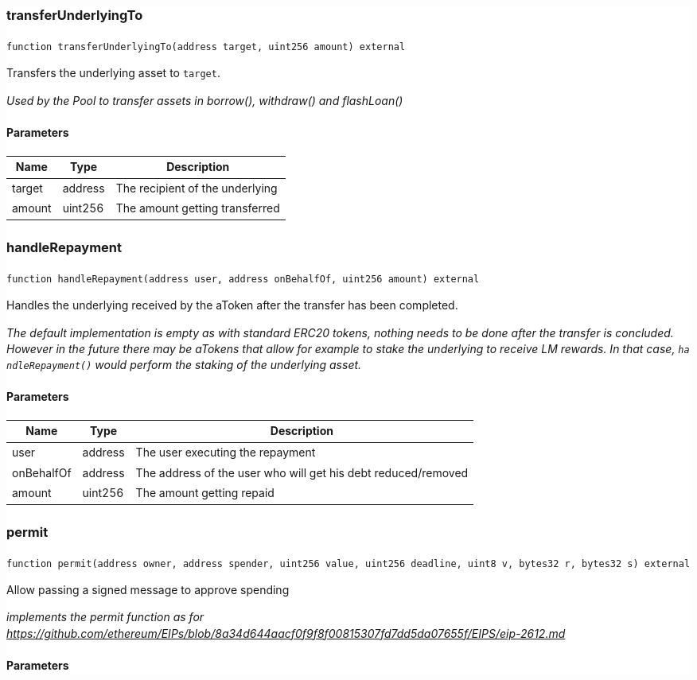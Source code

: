### transferUnderlyingTo

```solidity
function transferUnderlyingTo(address target, uint256 amount) external
```

Transfers the underlying asset to `target`.

_Used by the Pool to transfer assets in borrow(), withdraw() and flashLoan()_

#### Parameters

| Name | Type | Description |
| ---- | ---- | ----------- |
| target | address | The recipient of the underlying |
| amount | uint256 | The amount getting transferred |

### handleRepayment

```solidity
function handleRepayment(address user, address onBehalfOf, uint256 amount) external
```

Handles the underlying received by the aToken after the transfer has been completed.

_The default implementation is empty as with standard ERC20 tokens, nothing needs to be done after the
transfer is concluded. However in the future there may be aTokens that allow for example to stake the underlying
to receive LM rewards. In that case, `handleRepayment()` would perform the staking of the underlying asset._

#### Parameters

| Name | Type | Description |
| ---- | ---- | ----------- |
| user | address | The user executing the repayment |
| onBehalfOf | address | The address of the user who will get his debt reduced/removed |
| amount | uint256 | The amount getting repaid |

### permit

```solidity
function permit(address owner, address spender, uint256 value, uint256 deadline, uint8 v, bytes32 r, bytes32 s) external
```

Allow passing a signed message to approve spending

_implements the permit function as for
https://github.com/ethereum/EIPs/blob/8a34d644aacf0f9f8f00815307fd7dd5da07655f/EIPS/eip-2612.md_

#### Parameters
